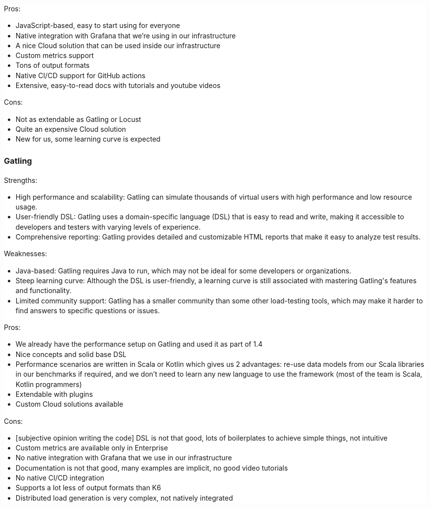 Pros:

* JavaScript-based, easy to start using for everyone
* Native integration with Grafana that we’re using in our infrastructure
* A nice Cloud solution that can be used inside our infrastructure
* Custom metrics support
* Tons of output formats
* Native CI/CD support for GitHub actions
* Extensive, easy-to-read docs with tutorials and youtube videos

Cons:

* Not as extendable as Gatling or Locust
* Quite an expensive Cloud solution
* New for us, some learning curve is expected


### Gatling

Strengths:

* High performance and scalability: Gatling can simulate thousands of virtual users with high performance and low resource usage.
* User-friendly DSL: Gatling uses a domain-specific language (DSL) that is easy to read and write, making it accessible to developers and testers with varying levels of experience.
* Comprehensive reporting: Gatling provides detailed and customizable HTML reports that make it easy to analyze test results.

Weaknesses:

* Java-based: Gatling requires Java to run, which may not be ideal for some developers or organizations.
* Steep learning curve: Although the DSL is user-friendly, a learning curve is still associated with mastering Gatling's features and functionality.
* Limited community support: Gatling has a smaller community than some other load-testing tools, which may make it harder to find answers to specific questions or issues.

Pros:

* We already have the performance setup on Gatling and used it as part of 1.4
* Nice concepts and solid base DSL
* Performance scenarios are written in Scala or Kotlin which gives us 2 advantages: re-use data models from our Scala libraries in our benchmarks if required, and we don’t need to learn any new language to use the framework (most of the team is Scala, Kotlin programmers)
* Extendable with plugins
* Custom Cloud solutions available

Cons:

* [subjective opinion writing the code] DSL is not that good, lots of boilerplates to achieve simple things, not intuitive
* Custom metrics are available only in Enterprise
* No native integration with Grafana that we use in our infrastructure
* Documentation is not that good, many examples are implicit, no good video tutorials
* No native CI/CD integration
* Supports a lot less of output formats than K6
* Distributed load generation is very complex, not natively integrated

